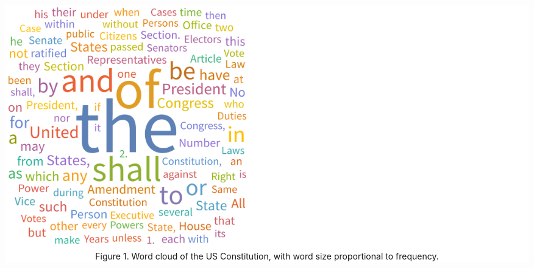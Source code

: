   <img src="/assets/images/zipf_wordcloud.svg" width="400">
   </center>
  <center>
    <figcaption> Figure 1. Word cloud of the US Constitution, with word size proportional to frequency.
    </figcaption>
  </center>
</figure>
